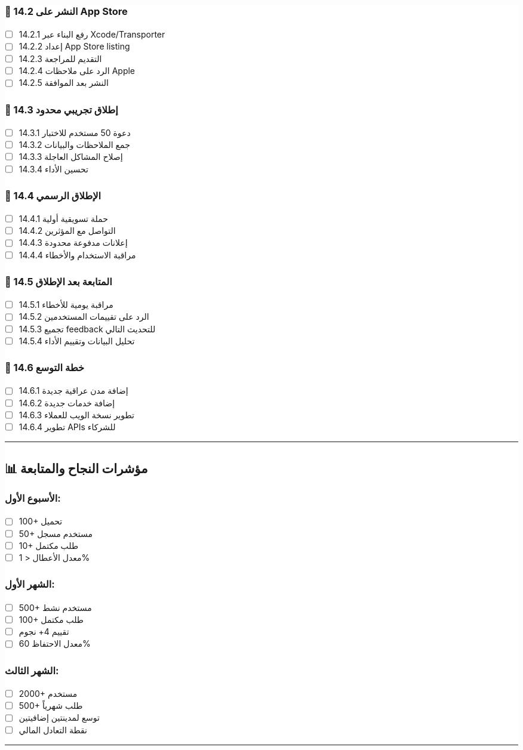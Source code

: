 ### 🚀 14.2 النشر على App Store
- [ ] 14.2.1 رفع البناء عبر Xcode/Transporter
- [ ] 14.2.2 إعداد App Store listing
- [ ] 14.2.3 التقديم للمراجعة
- [ ] 14.2.4 الرد على ملاحظات Apple
- [ ] 14.2.5 النشر بعد الموافقة

### 🚀 14.3 إطلاق تجريبي محدود
- [ ] 14.3.1 دعوة 50 مستخدم للاختبار
- [ ] 14.3.2 جمع الملاحظات والبيانات
- [ ] 14.3.3 إصلاح المشاكل العاجلة
- [ ] 14.3.4 تحسين الأداء

### 🚀 14.4 الإطلاق الرسمي
- [ ] 14.4.1 حملة تسويقية أولية
- [ ] 14.4.2 التواصل مع المؤثرين
- [ ] 14.4.3 إعلانات مدفوعة محدودة
- [ ] 14.4.4 مراقبة الاستخدام والأخطاء

### 🚀 14.5 المتابعة بعد الإطلاق
- [ ] 14.5.1 مراقبة يومية للأخطاء
- [ ] 14.5.2 الرد على تقييمات المستخدمين
- [ ] 14.5.3 تجميع feedback للتحديث التالي
- [ ] 14.5.4 تحليل البيانات وتقييم الأداء

### 🚀 14.6 خطة التوسع
- [ ] 14.6.1 إضافة مدن عراقية جديدة
- [ ] 14.6.2 إضافة خدمات جديدة
- [ ] 14.6.3 تطوير نسخة الويب للعملاء
- [ ] 14.6.4 تطوير APIs للشركاء

---

## 📊 مؤشرات النجاح والمتابعة

### الأسبوع الأول:
- [ ] 100+ تحميل
- [ ] 50+ مستخدم مسجل  
- [ ] 10+ طلب مكتمل
- [ ] معدل الأعطال < 1%

### الشهر الأول:
- [ ] 500+ مستخدم نشط
- [ ] 100+ طلب مكتمل
- [ ] تقييم 4+ نجوم
- [ ] معدل الاحتفاظ 60%

### الشهر الثالث:
- [ ] 2000+ مستخدم
- [ ] 500+ طلب شهرياً
- [ ] توسع لمدينتين إضافيتين
- [ ] نقطة التعادل المالي

---